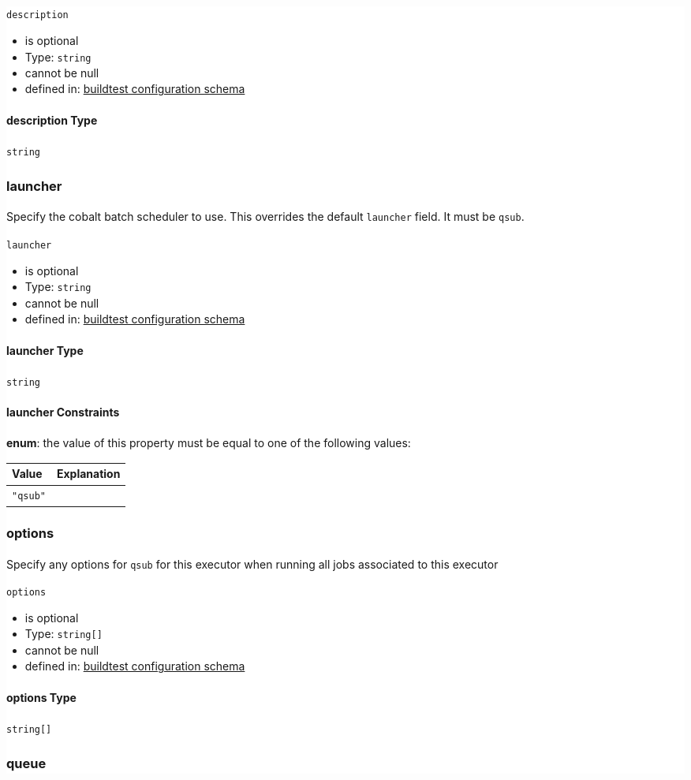 `description`

-   is optional
-   Type: `string`
-   cannot be null
-   defined in: [buildtest configuration schema](settings-definitions-cobalt-properties-description.md "settings.schema.json#/definitions/cobalt/properties/description")

#### description Type

`string`

### launcher

Specify the cobalt batch scheduler to use. This overrides the default `launcher` field. It must be `qsub`. 


`launcher`

-   is optional
-   Type: `string`
-   cannot be null
-   defined in: [buildtest configuration schema](settings-definitions-cobalt-properties-launcher.md "settings.schema.json#/definitions/cobalt/properties/launcher")

#### launcher Type

`string`

#### launcher Constraints

**enum**: the value of this property must be equal to one of the following values:

| Value    | Explanation |
| :------- | ----------- |
| `"qsub"` |             |

### options

Specify any options for `qsub` for this executor when running all jobs associated to this executor


`options`

-   is optional
-   Type: `string[]`
-   cannot be null
-   defined in: [buildtest configuration schema](settings-definitions-cobalt-properties-options.md "settings.schema.json#/definitions/cobalt/properties/options")

#### options Type

`string[]`

### queue
